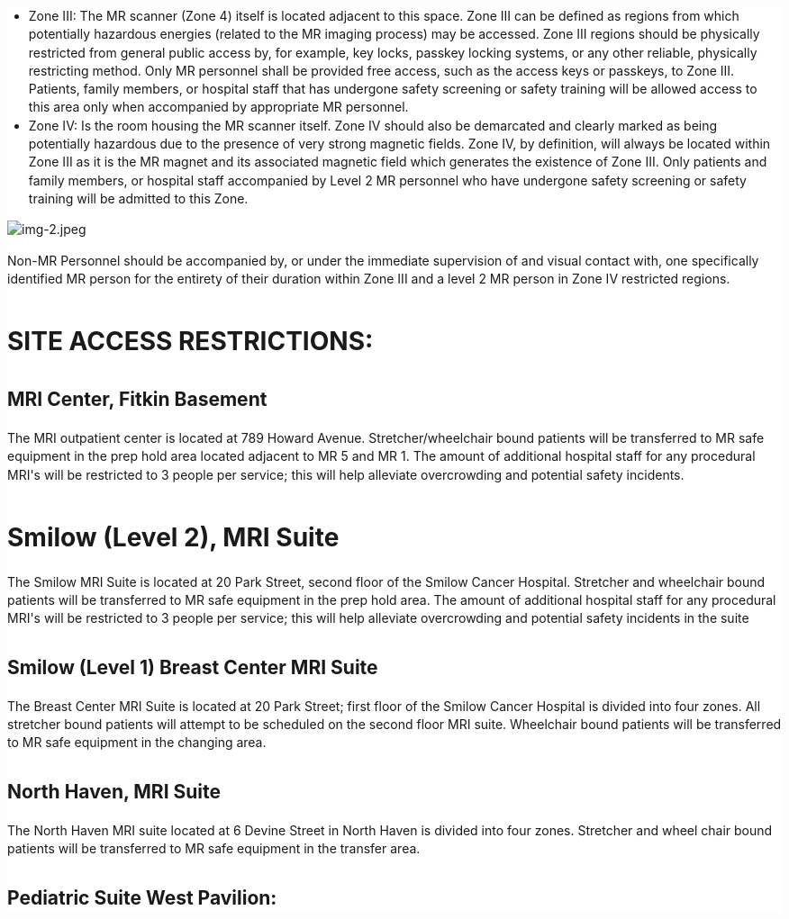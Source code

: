 - Zone III: The MR scanner (Zone 4) itself is located adjacent to this space. Zone III can be defined as regions from which potentially hazardous energies (related to the MR imaging process) may be accessed. Zone III regions should be physically restricted from general public access by, for example, key locks, passkey locking systems, or any other reliable, physically restricting method. Only MR personnel shall be provided free access, such as the access keys or passkeys, to Zone III. Patients, family members, or hospital staff that has undergone safety screening or safety training will be allowed access to this area only when accompanied by appropriate MR personnel.
- Zone IV: Is the room housing the MR scanner itself. Zone IV should also be demarcated and clearly marked as being potentially hazardous due to the presence of very strong magnetic fields. Zone IV, by definition, will always be located within Zone III as it is the MR magnet and its associated magnetic field which generates the existence of Zone III. Only patients and family members, or hospital staff accompanied by Level 2 MR personnel who have undergone safety screening or safety training will be admitted to this Zone.

![img-2.jpeg](images/img-2.jpeg.png)

Non-MR Personnel should be accompanied by, or under the immediate supervision of and visual contact with, one specifically identified MR person for the entirety of their duration within Zone III and a level 2 MR person in Zone IV restricted regions.

# SITE ACCESS RESTRICTIONS: 

## MRI Center, Fitkin Basement

The MRI outpatient center is located at 789 Howard Avenue. Stretcher/wheelchair bound patients will be transferred to MR safe equipment in the prep hold area located adjacent to MR 5 and MR 1. The amount of additional hospital staff for any procedural MRI's will be restricted to 3 people per service; this will help alleviate overcrowding and potential safety incidents.

# Smilow (Level 2), MRI Suite 

The Smilow MRI Suite is located at 20 Park Street, second floor of the Smilow Cancer Hospital. Stretcher and wheelchair bound patients will be transferred to MR safe equipment in the prep hold area. The amount of additional hospital staff for any procedural MRI's will be restricted to 3 people per service; this will help alleviate overcrowding and potential safety incidents in the suite

## Smilow (Level 1) Breast Center MRI Suite

The Breast Center MRI Suite is located at 20 Park Street; first floor of the Smilow Cancer Hospital is divided into four zones. All stretcher bound patients will attempt to be scheduled on the second floor MRI suite. Wheelchair bound patients will be transferred to MR safe equipment in the changing area.

## North Haven, MRI Suite

The North Haven MRI suite located at 6 Devine Street in North Haven is divided into four zones. Stretcher and wheel chair bound patients will be transferred to MR safe equipment in the transfer area.

## Pediatric Suite West Pavilion:
